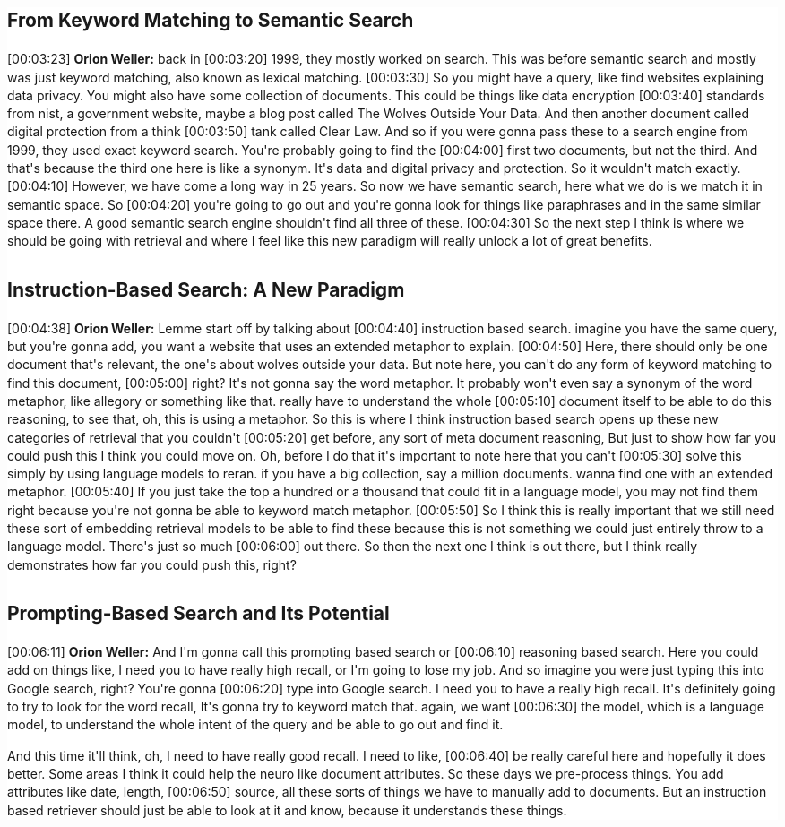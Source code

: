
## From Keyword Matching to Semantic Search

[00:03:23] **Orion Weller:** back in [00:03:20] 1999, they mostly worked on search. This was before semantic search and mostly was just keyword matching, also known as lexical matching. [00:03:30] So you might have a query, like find websites explaining data privacy. You might also have some collection of documents. This could be things like data encryption [00:03:40] standards from nist, a government website, maybe a blog post called The Wolves Outside Your Data. And then another document called digital protection from a think [00:03:50] tank called Clear Law. And so if you were gonna pass these to a search engine from 1999, they used exact keyword search. You're probably going to find the [00:04:00] first two documents, but not the third. And that's because the third one here is like a synonym. It's data and digital privacy and protection. So it wouldn't match exactly. [00:04:10] However, we have come a long way in 25 years. So now we have semantic search, here what we do is we match it in semantic space. So [00:04:20] you're going to go out and you're gonna look for things like paraphrases and in the same similar space there. A good semantic search engine shouldn't find all three of these. [00:04:30] So the next step I think is where we should be going with retrieval and where I feel like this new paradigm will really unlock a lot of great benefits. 


## Instruction-Based Search: A New Paradigm

[00:04:38] **Orion Weller:** Lemme start off by talking about [00:04:40] instruction based search. imagine you have the same query, but you're gonna add, you want a website that uses an extended metaphor to explain. [00:04:50] Here, there should only be one document that's relevant, the one's about wolves outside your data. But note here, you can't do any form of keyword matching to find this document, [00:05:00] right? It's not gonna say the word metaphor. It probably won't even say a synonym of the word metaphor, like allegory or something like that. really have to understand the whole [00:05:10] document itself to be able to do this reasoning, to see that, oh, this is using a metaphor. So this is where I think instruction based search opens up these new categories of retrieval that you couldn't [00:05:20] get before, any sort of meta document reasoning, But just to show how far you could push this I think you could move on. Oh, before I do that it's important to note here that you can't [00:05:30] solve this simply by using language models to reran. if you have a big collection, say a million documents. wanna find one with an extended metaphor. [00:05:40] If you just take the top a hundred or a thousand that could fit in a language model, you may not find them right because you're not gonna be able to keyword match metaphor. [00:05:50] So I think this is really important that we still need these sort of embedding retrieval models to be able to find these because this is not something we could just entirely throw to a language model. There's just so much [00:06:00] out there. So then the next one I think is out there, but I think really demonstrates how far you could push this, right? 


## Prompting-Based Search and Its Potential

[00:06:11] **Orion Weller:** And I'm gonna call this prompting based search or [00:06:10] reasoning based search. Here you could add on things like, I need you to have really high recall, or I'm going to lose my job. And so imagine you were just typing this into Google search, right? You're gonna [00:06:20] type into Google search. I need you to have a really high recall. It's definitely going to try to look for the word recall, It's gonna try to keyword match that. again, we want [00:06:30] the model, which is a language model, to understand the whole intent of the query and be able to go out and find it.

And this time it'll think, oh, I need to have really good recall. I need to like, [00:06:40] be really careful here and hopefully it does better. Some areas I think it could help the neuro like document attributes. So these days we pre-process things. You add attributes like date, length, [00:06:50] source, all these sorts of things we have to manually add to documents. But an instruction based retriever should just be able to look at it and know, because it understands these things.
